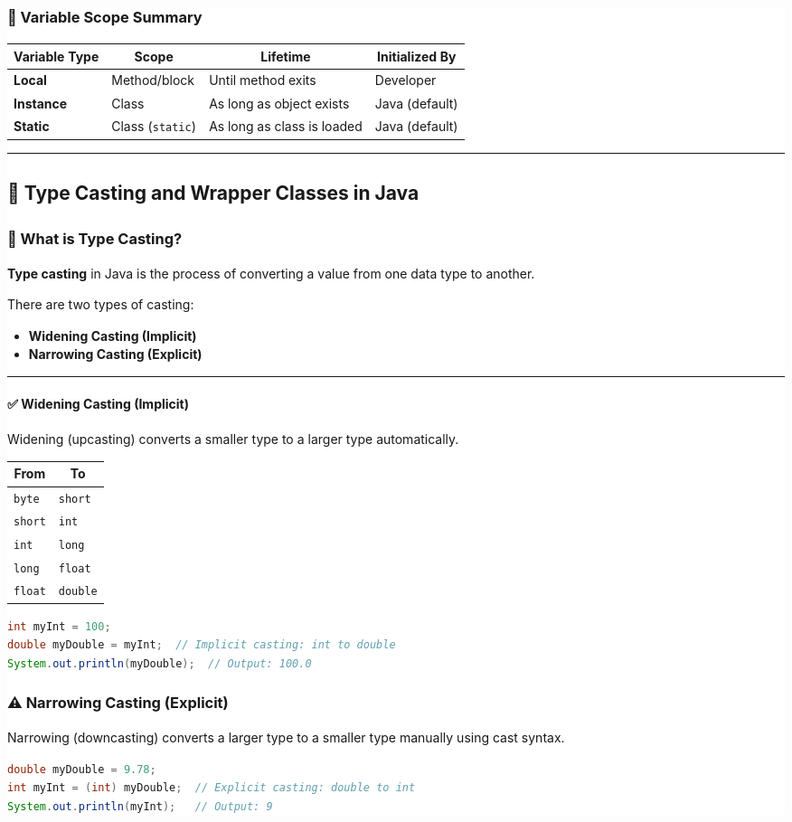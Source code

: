 
### 🔁 Variable Scope Summary

| Variable Type | Scope         | Lifetime                  | Initialized By    |
|----------------|---------------|----------------------------|--------------------|
| **Local**      | Method/block  | Until method exits         | Developer          |
| **Instance**   | Class          | As long as object exists   | Java (default)     |
| **Static**     | Class (`static`) | As long as class is loaded | Java (default)   |

---

## 🔄 Type Casting and Wrapper Classes in Java

### 🧠 What is Type Casting?

**Type casting** in Java is the process of converting a value from one data type to another.

There are two types of casting:

- **Widening Casting (Implicit)**
- **Narrowing Casting (Explicit)**

---

#### ✅ Widening Casting (Implicit)

Widening (upcasting) converts a smaller type to a larger type automatically.

| From     | To        |
|----------|-----------|
| `byte`   | `short`   |
| `short`  | `int`     |
| `int`    | `long`    |
| `long`   | `float`   |
| `float`  | `double`  |

```java
int myInt = 100;
double myDouble = myInt;  // Implicit casting: int to double
System.out.println(myDouble);  // Output: 100.0
```

### ⚠️ Narrowing Casting (Explicit)

Narrowing (downcasting) converts a larger type to a smaller type manually using cast syntax.

```java
double myDouble = 9.78;
int myInt = (int) myDouble;  // Explicit casting: double to int
System.out.println(myInt);   // Output: 9
```
